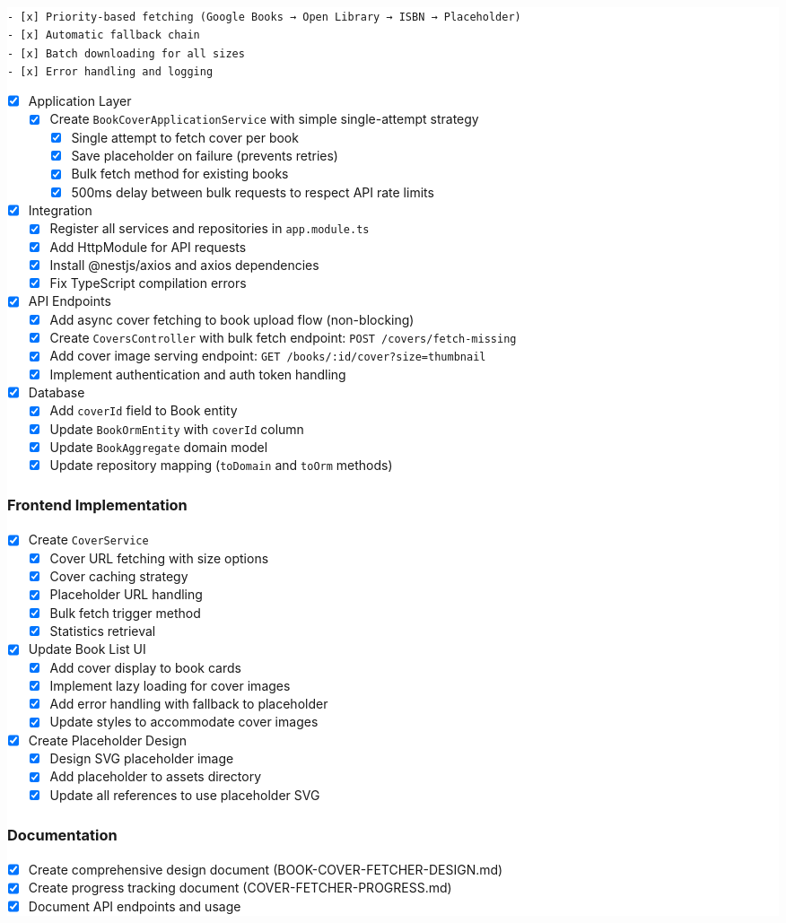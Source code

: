     - [x] Priority-based fetching (Google Books → Open Library → ISBN → Placeholder)
    - [x] Automatic fallback chain
    - [x] Batch downloading for all sizes
    - [x] Error handling and logging

- [x] Application Layer
  - [x] Create `BookCoverApplicationService` with simple single-attempt strategy
    - [x] Single attempt to fetch cover per book
    - [x] Save placeholder on failure (prevents retries)
    - [x] Bulk fetch method for existing books
    - [x] 500ms delay between bulk requests to respect API rate limits

- [x] Integration
  - [x] Register all services and repositories in `app.module.ts`
  - [x] Add HttpModule for API requests
  - [x] Install @nestjs/axios and axios dependencies
  - [x] Fix TypeScript compilation errors

- [x] API Endpoints
  - [x] Add async cover fetching to book upload flow (non-blocking)
  - [x] Create `CoversController` with bulk fetch endpoint: `POST /covers/fetch-missing`
  - [x] Add cover image serving endpoint: `GET /books/:id/cover?size=thumbnail`
  - [x] Implement authentication and auth token handling

- [x] Database
  - [x] Add `coverId` field to Book entity
  - [x] Update `BookOrmEntity` with `coverId` column
  - [x] Update `BookAggregate` domain model
  - [x] Update repository mapping (`toDomain` and `toOrm` methods)

### Frontend Implementation
- [x] Create `CoverService`
  - [x] Cover URL fetching with size options
  - [x] Cover caching strategy
  - [x] Placeholder URL handling
  - [x] Bulk fetch trigger method
  - [x] Statistics retrieval

- [x] Update Book List UI
  - [x] Add cover display to book cards
  - [x] Implement lazy loading for cover images
  - [x] Add error handling with fallback to placeholder
  - [x] Update styles to accommodate cover images

- [x] Create Placeholder Design
  - [x] Design SVG placeholder image
  - [x] Add placeholder to assets directory
  - [x] Update all references to use placeholder SVG

### Documentation
- [x] Create comprehensive design document (BOOK-COVER-FETCHER-DESIGN.md)
- [x] Create progress tracking document (COVER-FETCHER-PROGRESS.md)
- [x] Document API endpoints and usage
